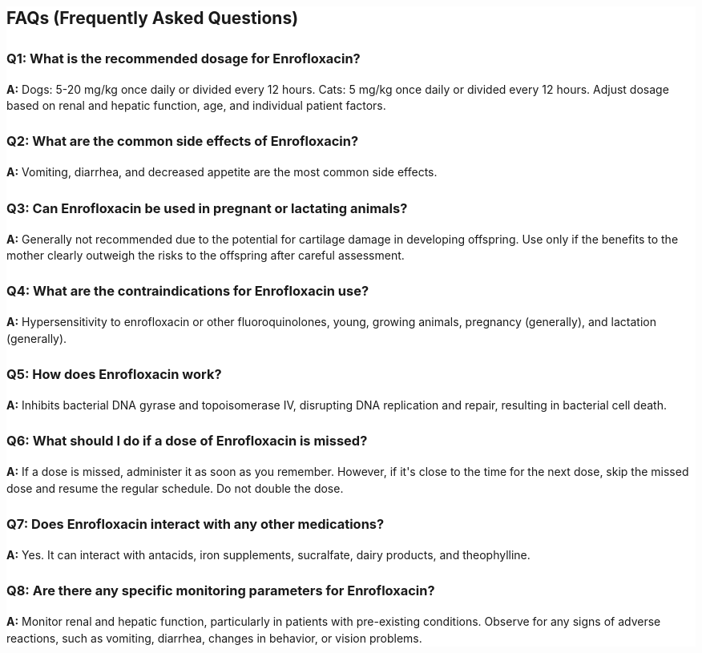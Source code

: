 
## **FAQs (Frequently Asked Questions)**


### **Q1: What is the recommended dosage for Enrofloxacin?**

**A:**  Dogs: 5-20 mg/kg once daily or divided every 12 hours. Cats: 5 mg/kg once daily or divided every 12 hours. Adjust dosage based on renal and hepatic function, age, and individual patient factors.


### **Q2: What are the common side effects of Enrofloxacin?**

**A:** Vomiting, diarrhea, and decreased appetite are the most common side effects.

### **Q3: Can Enrofloxacin be used in pregnant or lactating animals?**

**A:** Generally not recommended due to the potential for cartilage damage in developing offspring. Use only if the benefits to the mother clearly outweigh the risks to the offspring after careful assessment.


### **Q4: What are the contraindications for Enrofloxacin use?**

**A:** Hypersensitivity to enrofloxacin or other fluoroquinolones, young, growing animals, pregnancy (generally), and lactation (generally).

### **Q5: How does Enrofloxacin work?**

**A:** Inhibits bacterial DNA gyrase and topoisomerase IV, disrupting DNA replication and repair, resulting in bacterial cell death.

### **Q6: What should I do if a dose of Enrofloxacin is missed?**

**A:**  If a dose is missed, administer it as soon as you remember. However, if it's close to the time for the next dose, skip the missed dose and resume the regular schedule. Do not double the dose.


### **Q7: Does Enrofloxacin interact with any other medications?**

**A:** Yes. It can interact with antacids, iron supplements, sucralfate, dairy products, and theophylline.

### **Q8: Are there any specific monitoring parameters for Enrofloxacin?**

**A:** Monitor renal and hepatic function, particularly in patients with pre-existing conditions. Observe for any signs of adverse reactions, such as vomiting, diarrhea, changes in behavior, or vision problems.
